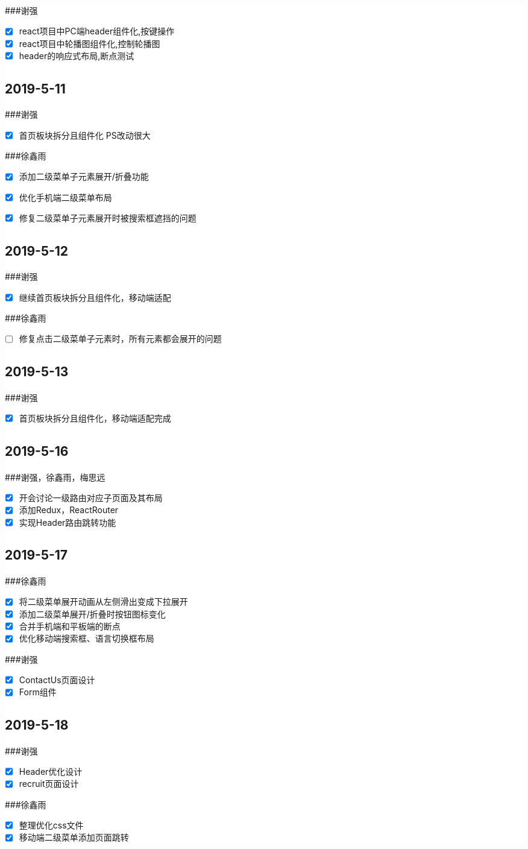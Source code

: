 
###谢强
  - [x] react项目中PC端header组件化,按键操作
  - [x] react项目中轮播图组件化,控制轮播图
  - [x] header的响应式布局,断点测试

## 2019-5-11
###谢强
  - [x] 首页板块拆分且组件化 PS改动很大

###徐鑫雨
  - [x] 添加二级菜单子元素展开/折叠功能
  - [x] 优化手机端二级菜单布局
  - [x] 修复二级菜单子元素展开时被搜索框遮挡的问题
 

## 2019-5-12
###谢强
  - [x] 继续首页板块拆分且组件化，移动端适配

###徐鑫雨
 - [ ] 修复点击二级菜单子元素时，所有元素都会展开的问题

## 2019-5-13
###谢强
  - [x] 首页板块拆分且组件化，移动端适配完成

## 2019-5-16
###谢强，徐鑫雨，梅思远
  - [x] 开会讨论一级路由对应子页面及其布局
  - [x] 添加Redux，ReactRouter
  - [x] 实现Header路由跳转功能

## 2019-5-17
###徐鑫雨
  - [x] 将二级菜单展开动画从左侧滑出变成下拉展开
  - [x] 添加二级菜单展开/折叠时按钮图标变化
  - [x] 合并手机端和平板端的断点
  - [x] 优化移动端搜索框、语言切换框布局

###谢强
  - [x] ContactUs页面设计
  - [x] Form组件

## 2019-5-18
###谢强
  - [x] Header优化设计
  - [x] recruit页面设计

###徐鑫雨
  - [x] 整理优化css文件 
  - [x] 移动端二级菜单添加页面跳转
